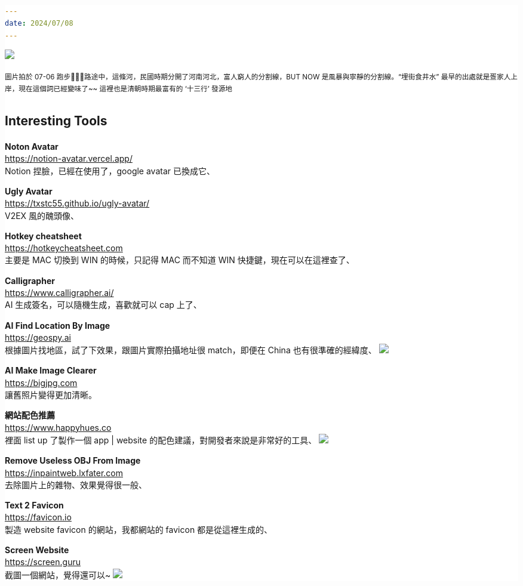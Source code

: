 ```yaml
---
date: 2024/07/08
---
```


<img src="https://gz-blog-storage-1252787757.cos.ap-guangzhou.myqcloud.com/weekly/2024/07/05header.webp" width="800" />

<small>圖片拍於 07-06 跑步🏃🏻‍♀️路途中，這條河，民國時期分開了河南河北，富人窮人的分割線，BUT NOW 是風暴與寧靜的分割線。“埋街食井水” 最早的出處就是疍家人上岸，現在這個詞已經變味了~~ 這裡也是清朝時期最富有的 ‘十三行’ 發源地</small>

## Interesting Tools

**Noton Avatar**  
<https://notion-avatar.vercel.app/>  
Notion 捏臉，已經在使用了，google avatar 已換成它、

**Ugly Avatar**  
<https://txstc55.github.io/ugly-avatar/>  
V2EX 風的醜頭像、

**Hotkey cheatsheet**  
<https://hotkeycheatsheet.com>  
主要是 MAC 切換到 WIN 的時候，只記得 MAC 而不知道 WIN 快捷鍵，現在可以在這裡查了、

**Calligrapher**  
<https://www.calligrapher.ai/>  
AI 生成簽名，可以隨機生成，喜歡就可以 cap 上了、

**AI Find Location By Image**  
<https://geospy.ai>  
根據圖片找地區，試了下效果，跟圖片實際拍攝地址很 match，即便在 China 也有很準確的經緯度、
<img src="https://gz-blog-storage-1252787757.cos.ap-guangzhou.myqcloud.com/weekly/2024/07/toolimageclearer.webp" width="800" />

**AI Make Image Clearer**  
<https://bigjpg.com>  
讓舊照片變得更加清晰。

**網站配色推薦**  
<https://www.happyhues.co>  
裡面 list up 了製作一個 app | website 的配色建議，對開發者來說是非常好的工具、
<img src="https://gz-blog-storage-1252787757.cos.ap-guangzhou.myqcloud.com/weekly/2024/07/toolpickupcolors.webp" width="800" />

**Remove Useless OBJ From Image**  
<https://inpaintweb.lxfater.com>  
去除圖片上的雜物、效果覺得很一般、

**Text 2 Favicon**  
<https://favicon.io>  
製造 website favicon 的網站，我都網站的 favicon 都是從這裡生成的、

**Screen Website**  
<https://screen.guru>  
截圖一個網站，覺得還可以~
<img src="https://gz-blog-storage-1252787757.cos.ap-guangzhou.myqcloud.com/weekly/2024/07/toolcapweb.webp" width="800" />
